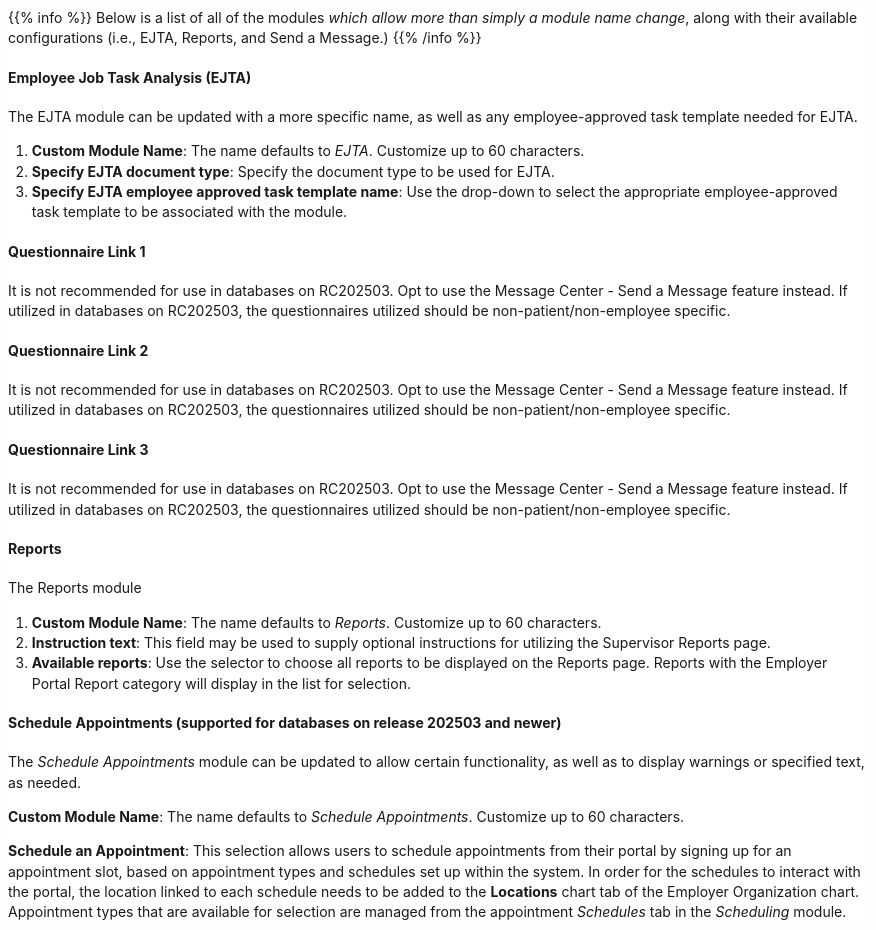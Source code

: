 {{% info %}}
Below is a list of all of the modules *which allow more than simply a module name change*, along with their available configurations (i.e., EJTA, Reports, and Send a Message.)
{{% /info %}}

#### Employee Job Task Analysis (EJTA)

The EJTA module can be updated with a more specific name, as well as any employee-approved task template needed for EJTA.

1. <strong>Custom Module Name</strong>: The name defaults to <em>EJTA</em>. Customize up to 60 characters.
2. <strong>Specify EJTA document type</strong>: Specify the document type to be used for EJTA.
3. <strong>Specify EJTA employee approved task template name</strong>: Use the drop-down to select the appropriate employee-approved task template to be associated with the module.

#### Questionnaire Link 1

It is not recommended for use in databases on RC202503. Opt to use the Message Center - Send a Message feature instead. If utilized in databases on RC202503, the questionnaires utilized should be non-patient/non-employee specific.

#### Questionnaire Link 2

It is not recommended for use in databases on RC202503. Opt to use the Message Center - Send a Message feature instead. If utilized in databases on RC202503, the questionnaires utilized should be non-patient/non-employee specific.

#### Questionnaire Link 3

It is not recommended for use in databases on RC202503. Opt to use the Message Center - Send a Message feature instead. If utilized in databases on RC202503, the questionnaires utilized should be non-patient/non-employee specific.

#### Reports

The Reports module

1. <strong>Custom Module Name</strong>: The name defaults to <em>Reports</em>. Customize up to 60 characters.
2. <strong>Instruction text</strong>: This field may be used to supply optional instructions for utilizing the Supervisor Reports page.
3. <strong>Available reports</strong>: Use the selector to choose all reports to be displayed on the Reports page. Reports with the Employer Portal Report category will display in the list for selection.

#### Schedule Appointments (supported for databases on release 202503 and newer)

The *Schedule Appointments* module can be updated to allow certain functionality, as well as to display warnings or specified text, as needed.

**Custom Module Name**: The name defaults to *Schedule Appointments*. Customize up to 60 characters.

**Schedule an Appointment**: This selection allows users to schedule appointments from their portal by signing up for an appointment slot, based on appointment types and schedules set up within the system. In order for the schedules to interact with the portal, the location linked to each schedule needs to be added to the **Locations** chart tab of the Employer Organization chart. Appointment types that are available for selection are managed from the appointment *Schedules* tab in the *Scheduling* module.
